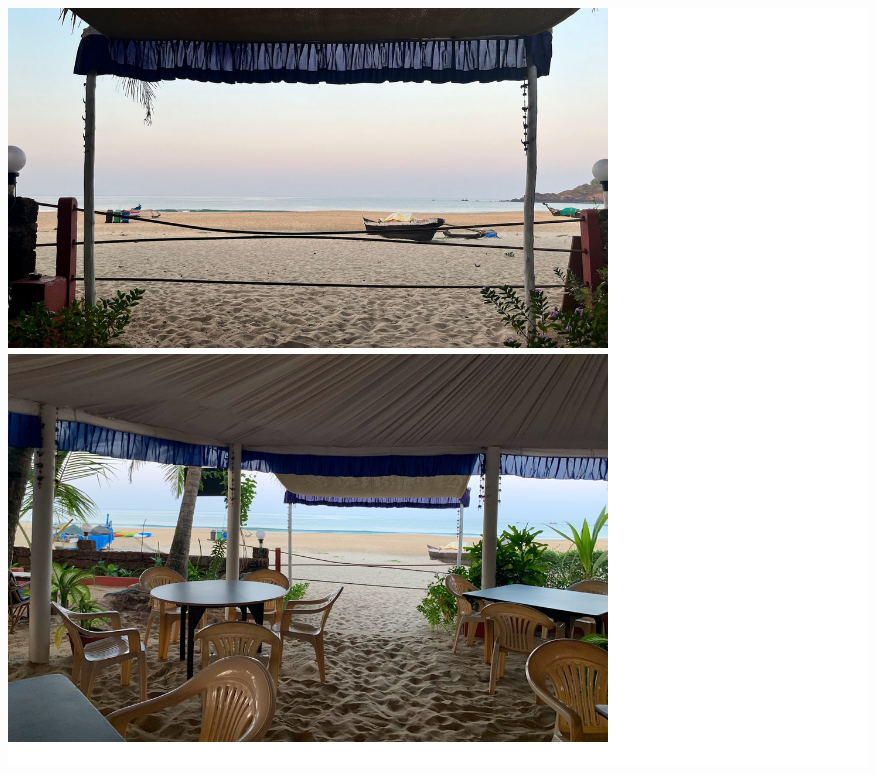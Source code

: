 <img src="./../../static/img/posts/south-goa/airbnb-1.png" width="600px"/>
<img src="./../../static/img/posts/south-goa/cafe.png" width="600px"/>
<br>
<br>
